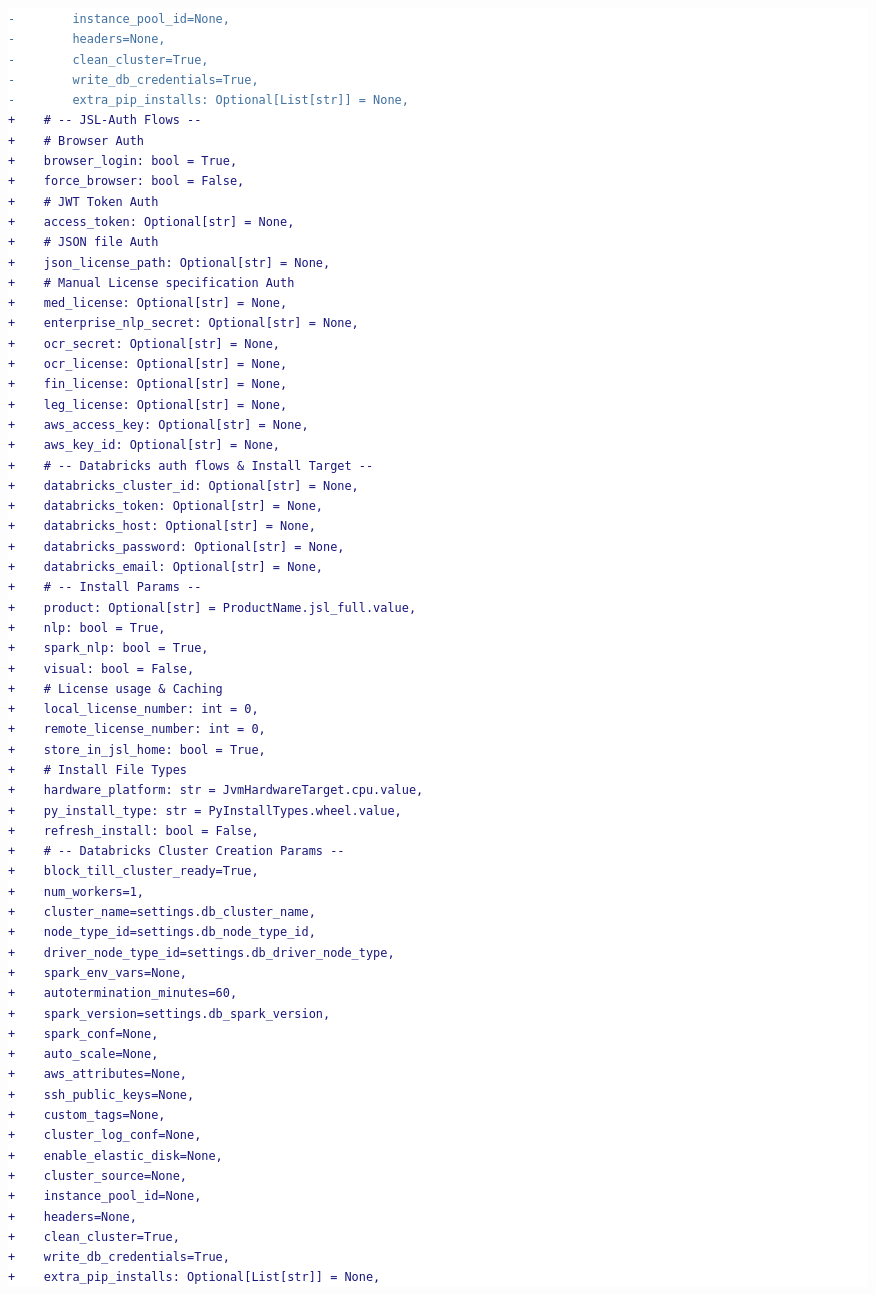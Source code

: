 ```diff
-        instance_pool_id=None,
-        headers=None,
-        clean_cluster=True,
-        write_db_credentials=True,
-        extra_pip_installs: Optional[List[str]] = None,
+    # -- JSL-Auth Flows --
+    # Browser Auth
+    browser_login: bool = True,
+    force_browser: bool = False,
+    # JWT Token Auth
+    access_token: Optional[str] = None,
+    # JSON file Auth
+    json_license_path: Optional[str] = None,
+    # Manual License specification Auth
+    med_license: Optional[str] = None,
+    enterprise_nlp_secret: Optional[str] = None,
+    ocr_secret: Optional[str] = None,
+    ocr_license: Optional[str] = None,
+    fin_license: Optional[str] = None,
+    leg_license: Optional[str] = None,
+    aws_access_key: Optional[str] = None,
+    aws_key_id: Optional[str] = None,
+    # -- Databricks auth flows & Install Target --
+    databricks_cluster_id: Optional[str] = None,
+    databricks_token: Optional[str] = None,
+    databricks_host: Optional[str] = None,
+    databricks_password: Optional[str] = None,
+    databricks_email: Optional[str] = None,
+    # -- Install Params --
+    product: Optional[str] = ProductName.jsl_full.value,
+    nlp: bool = True,
+    spark_nlp: bool = True,
+    visual: bool = False,
+    # License usage & Caching
+    local_license_number: int = 0,
+    remote_license_number: int = 0,
+    store_in_jsl_home: bool = True,
+    # Install File Types
+    hardware_platform: str = JvmHardwareTarget.cpu.value,
+    py_install_type: str = PyInstallTypes.wheel.value,
+    refresh_install: bool = False,
+    # -- Databricks Cluster Creation Params --
+    block_till_cluster_ready=True,
+    num_workers=1,
+    cluster_name=settings.db_cluster_name,
+    node_type_id=settings.db_node_type_id,
+    driver_node_type_id=settings.db_driver_node_type,
+    spark_env_vars=None,
+    autotermination_minutes=60,
+    spark_version=settings.db_spark_version,
+    spark_conf=None,
+    auto_scale=None,
+    aws_attributes=None,
+    ssh_public_keys=None,
+    custom_tags=None,
+    cluster_log_conf=None,
+    enable_elastic_disk=None,
+    cluster_source=None,
+    instance_pool_id=None,
+    headers=None,
+    clean_cluster=True,
+    write_db_credentials=True,
+    extra_pip_installs: Optional[List[str]] = None,
```
